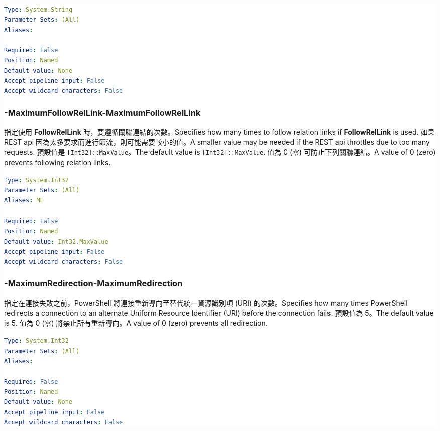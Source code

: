 ```yaml
Type: System.String
Parameter Sets: (All)
Aliases:

Required: False
Position: Named
Default value: None
Accept pipeline input: False
Accept wildcard characters: False
```

### <span data-ttu-id="69e90-260">-MaximumFollowRelLink</span><span class="sxs-lookup"><span data-stu-id="69e90-260">-MaximumFollowRelLink</span></span>

<span data-ttu-id="69e90-261">指定使用 **FollowRelLink** 時，要遵循關聯連結的次數。</span><span class="sxs-lookup"><span data-stu-id="69e90-261">Specifies how many times to follow relation links if **FollowRelLink** is used.</span></span> <span data-ttu-id="69e90-262">如果 REST api 因為太多要求而進行節流，則可能需要較小的值。</span><span class="sxs-lookup"><span data-stu-id="69e90-262">A smaller value may be needed if the REST api throttles due to too many requests.</span></span> <span data-ttu-id="69e90-263">預設值是 `[Int32]::MaxValue`。</span><span class="sxs-lookup"><span data-stu-id="69e90-263">The default value is `[Int32]::MaxValue`.</span></span> <span data-ttu-id="69e90-264">值為 0 (零) 可防止下列關聯連結。</span><span class="sxs-lookup"><span data-stu-id="69e90-264">A value of 0 (zero) prevents following relation links.</span></span>

```yaml
Type: System.Int32
Parameter Sets: (All)
Aliases: ML

Required: False
Position: Named
Default value: Int32.MaxValue
Accept pipeline input: False
Accept wildcard characters: False
```

### <span data-ttu-id="69e90-265">-MaximumRedirection</span><span class="sxs-lookup"><span data-stu-id="69e90-265">-MaximumRedirection</span></span>

<span data-ttu-id="69e90-266">指定在連接失敗之前，PowerShell 將連接重新導向至替代統一資源識別項 (URI) 的次數。</span><span class="sxs-lookup"><span data-stu-id="69e90-266">Specifies how many times PowerShell redirects a connection to an alternate Uniform Resource Identifier (URI) before the connection fails.</span></span> <span data-ttu-id="69e90-267">預設值為 5。</span><span class="sxs-lookup"><span data-stu-id="69e90-267">The default value is 5.</span></span> <span data-ttu-id="69e90-268">值為 0 (零) 將禁止所有重新導向。</span><span class="sxs-lookup"><span data-stu-id="69e90-268">A value of 0 (zero) prevents all redirection.</span></span>

```yaml
Type: System.Int32
Parameter Sets: (All)
Aliases:

Required: False
Position: Named
Default value: None
Accept pipeline input: False
Accept wildcard characters: False
```
